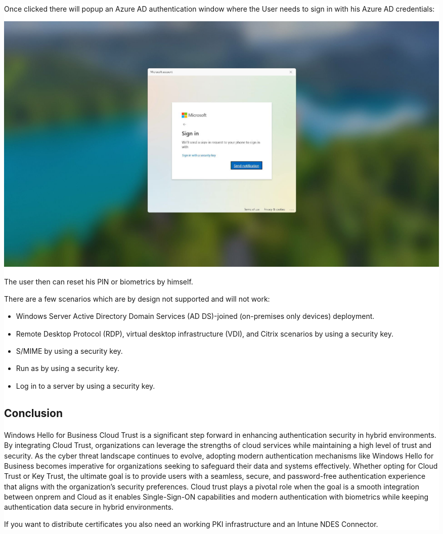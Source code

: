 Once clicked there will popup an Azure AD authentication window where the User needs to sign in with his Azure AD credentials:

![](/images/0031/18.png)

The user then can reset his PIN or biometrics by himself.

There are a few scenarios which are by design not supported and will not work:

- Windows Server Active Directory Domain Services (AD DS)-joined (on-premises only devices) deployment.

- Remote Desktop Protocol (RDP), virtual desktop infrastructure (VDI), and Citrix scenarios by using a security key.

- S/MIME by using a security key.

- Run as by using a security key.

- Log in to a server by using a security key.

## Conclusion
Windows Hello for Business Cloud Trust is a significant step forward in enhancing authentication security in hybrid environments. By integrating Cloud Trust, organizations can leverage the strengths of cloud services while maintaining a high level of trust and security. As the cyber threat landscape continues to evolve, adopting modern authentication mechanisms like Windows Hello for Business becomes imperative for organizations seeking to safeguard their data and systems effectively. Whether opting for Cloud Trust or Key Trust, the ultimate goal is to provide users with a seamless, secure, and password-free authentication experience that aligns with the organization’s security preferences. Cloud trust plays a pivotal role when the goal is a smooth integration between onprem and Cloud as it enables Single-Sign-ON capabilities and modern authentication with biometrics while keeping authentication data secure in hybrid environments.

If you want to distribute certificates you also need an working PKI infrastructure and an Intune NDES Connector.